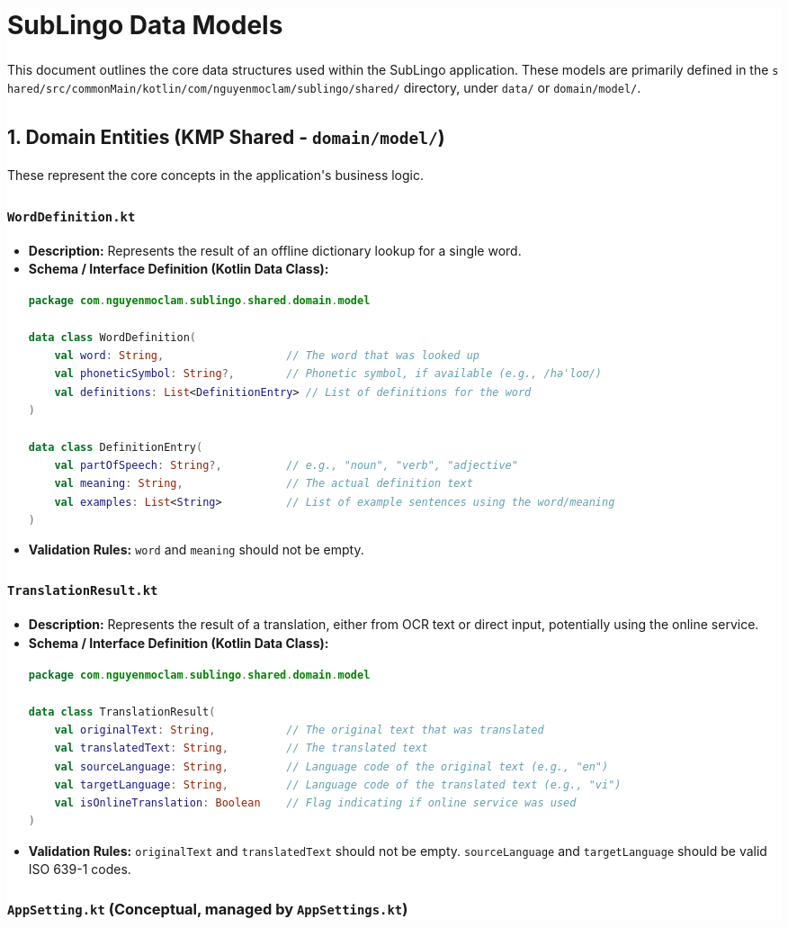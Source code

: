 
# SubLingo Data Models

This document outlines the core data structures used within the SubLingo application. These models are primarily defined in the `shared/src/commonMain/kotlin/com/nguyenmoclam/sublingo/shared/` directory, under `data/` or `domain/model/`.

## 1\. Domain Entities (KMP Shared - `domain/model/`)

These represent the core concepts in the application's business logic.

### `WordDefinition.kt`

* **Description:** Represents the result of an offline dictionary lookup for a single word.
* **Schema / Interface Definition (Kotlin Data Class):**
  ```kotlin
  package com.nguyenmoclam.sublingo.shared.domain.model

  data class WordDefinition(
      val word: String,                   // The word that was looked up
      val phoneticSymbol: String?,        // Phonetic symbol, if available (e.g., /həˈloʊ/)
      val definitions: List<DefinitionEntry> // List of definitions for the word
  )

  data class DefinitionEntry(
      val partOfSpeech: String?,          // e.g., "noun", "verb", "adjective"
      val meaning: String,                // The actual definition text
      val examples: List<String>          // List of example sentences using the word/meaning
  )
  ```
* **Validation Rules:** `word` and `meaning` should not be empty.

### `TranslationResult.kt`

* **Description:** Represents the result of a translation, either from OCR text or direct input, potentially using the online service.
* **Schema / Interface Definition (Kotlin Data Class):**
  ```kotlin
  package com.nguyenmoclam.sublingo.shared.domain.model

  data class TranslationResult(
      val originalText: String,           // The original text that was translated
      val translatedText: String,         // The translated text
      val sourceLanguage: String,         // Language code of the original text (e.g., "en")
      val targetLanguage: String,         // Language code of the translated text (e.g., "vi")
      val isOnlineTranslation: Boolean    // Flag indicating if online service was used
  )
  ```
* **Validation Rules:** `originalText` and `translatedText` should not be empty. `sourceLanguage` and `targetLanguage` should be valid ISO 639-1 codes.

### `AppSetting.kt` (Conceptual, managed by `AppSettings.kt`)

